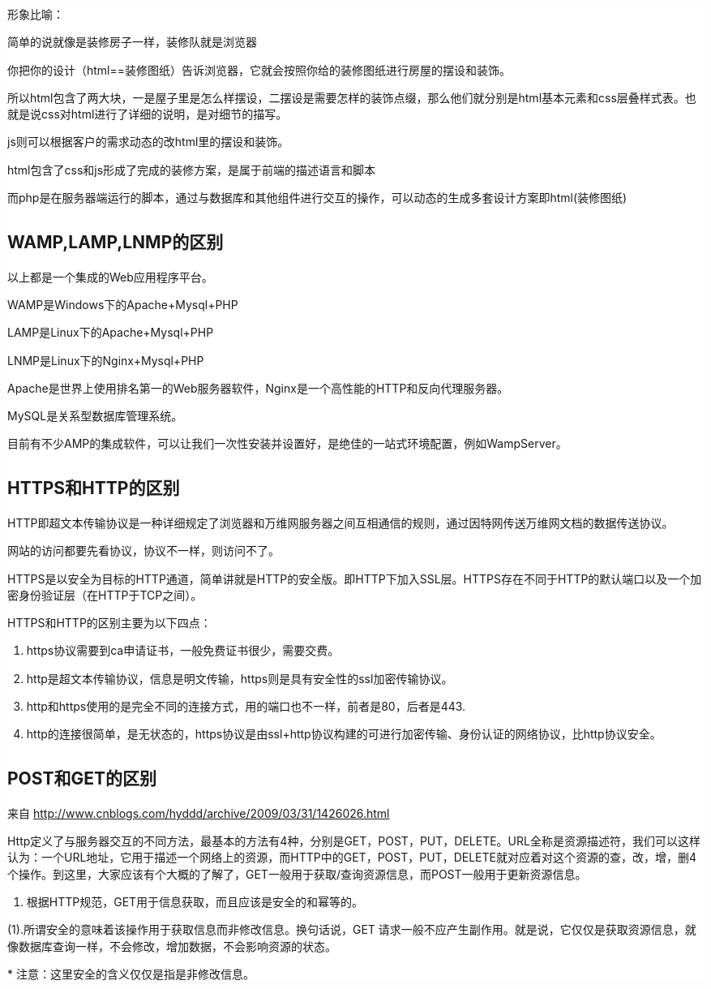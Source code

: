 形象比喻：

简单的说就像是装修房子一样，装修队就是浏览器

你把你的设计（html==装修图纸）告诉浏览器，它就会按照你给的装修图纸进行房屋的摆设和装饰。

所以html包含了两大块，一是屋子里是怎么样摆设，二摆设是需要怎样的装饰点缀，那么他们就分别是html基本元素和css层叠样式表。也就是说css对html进行了详细的说明，是对细节的描写。

js则可以根据客户的需求动态的改html里的摆设和装饰。

html包含了css和js形成了完成的装修方案，是属于前端的描述语言和脚本

而php是在服务器端运行的脚本，通过与数据库和其他组件进行交互的操作，可以动态的生成多套设计方案即html(装修图纸)

## WAMP,LAMP,LNMP的区别

以上都是一个集成的Web应用程序平台。

WAMP是Windows下的Apache+Mysql+PHP

LAMP是Linux下的Apache+Mysql+PHP

LNMP是Linux下的Nginx+Mysql+PHP

Apache是世界上使用排名第一的Web服务器软件，Nginx是一个高性能的HTTP和反向代理服务器。

MySQL是关系型数据库管理系统。 

目前有不少AMP的集成软件，可以让我们一次性安装并设置好，是绝佳的一站式环境配置，例如WampServer。 

## HTTPS和HTTP的区别

HTTP即超文本传输协议是一种详细规定了浏览器和万维网服务器之间互相通信的规则，通过因特网传送万维网文档的数据传送协议。

网站的访问都要先看协议，协议不一样，则访问不了。

HTTPS是以安全为目标的HTTP通道，简单讲就是HTTP的安全版。即HTTP下加入SSL层。HTTPS存在不同于HTTP的默认端口以及一个加密身份验证层（在HTTP于TCP之间）。

HTTPS和HTTP的区别主要为以下四点：

1. https协议需要到ca申请证书，一般免费证书很少，需要交费。

2. http是超文本传输协议，信息是明文传输，https则是具有安全性的ssl加密传输协议。

3. http和https使用的是完全不同的连接方式，用的端口也不一样，前者是80，后者是443.

4. http的连接很简单，是无状态的，https协议是由ssl+http协议构建的可进行加密传输、身份认证的网络协议，比http协议安全。

## POST和GET的区别

来自 <http://www.cnblogs.com/hyddd/archive/2009/03/31/1426026.html> 

Http定义了与服务器交互的不同方法，最基本的方法有4种，分别是GET，POST，PUT，DELETE。URL全称是资源描述符，我们可以这样认为：一个URL地址，它用于描述一个网络上的资源，而HTTP中的GET，POST，PUT，DELETE就对应着对这个资源的查，改，增，删4个操作。到这里，大家应该有个大概的了解了，GET一般用于获取/查询资源信息，而POST一般用于更新资源信息。

1. 根据HTTP规范，GET用于信息获取，而且应该是安全的和幂等的。

(1).所谓安全的意味着该操作用于获取信息而非修改信息。换句话说，GET 请求一般不应产生副作用。就是说，它仅仅是获取资源信息，就像数据库查询一样，不会修改，增加数据，不会影响资源的状态。

\* 注意：这里安全的含义仅仅是指是非修改信息。
